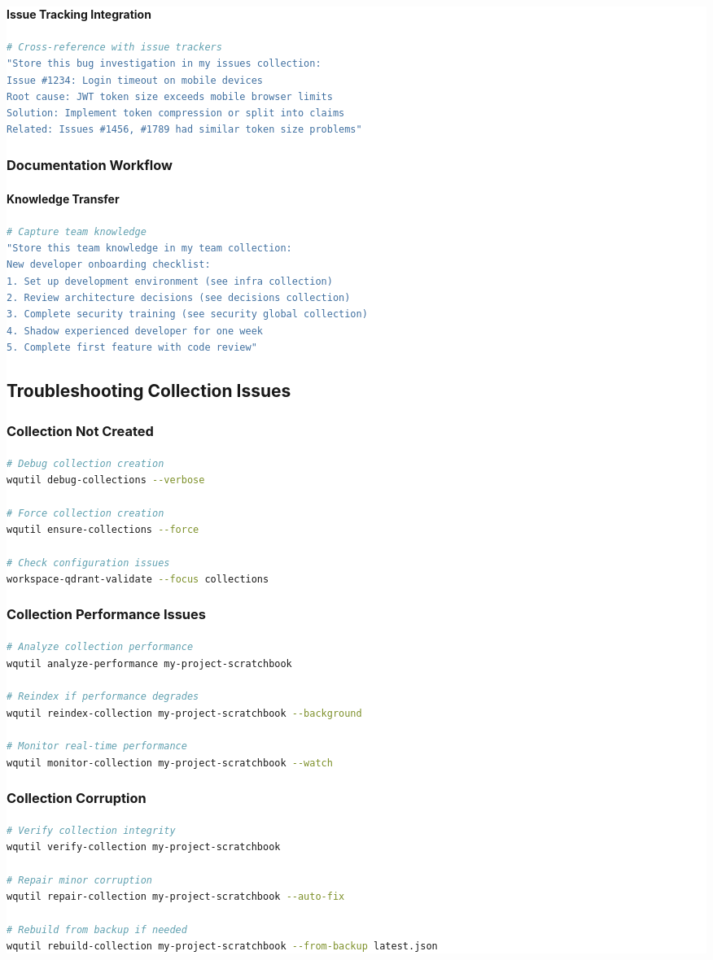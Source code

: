 #### Issue Tracking Integration  
```bash
# Cross-reference with issue trackers
"Store this bug investigation in my issues collection:
Issue #1234: Login timeout on mobile devices
Root cause: JWT token size exceeds mobile browser limits
Solution: Implement token compression or split into claims
Related: Issues #1456, #1789 had similar token size problems"
```

### Documentation Workflow

#### Knowledge Transfer
```bash
# Capture team knowledge
"Store this team knowledge in my team collection:
New developer onboarding checklist:
1. Set up development environment (see infra collection)
2. Review architecture decisions (see decisions collection)  
3. Complete security training (see security global collection)
4. Shadow experienced developer for one week
5. Complete first feature with code review"
```

## Troubleshooting Collection Issues

### Collection Not Created
```bash
# Debug collection creation
wqutil debug-collections --verbose

# Force collection creation
wqutil ensure-collections --force

# Check configuration issues
workspace-qdrant-validate --focus collections
```

### Collection Performance Issues
```bash
# Analyze collection performance
wqutil analyze-performance my-project-scratchbook

# Reindex if performance degrades
wqutil reindex-collection my-project-scratchbook --background

# Monitor real-time performance
wqutil monitor-collection my-project-scratchbook --watch
```

### Collection Corruption
```bash
# Verify collection integrity
wqutil verify-collection my-project-scratchbook

# Repair minor corruption
wqutil repair-collection my-project-scratchbook --auto-fix

# Rebuild from backup if needed
wqutil rebuild-collection my-project-scratchbook --from-backup latest.json
```
